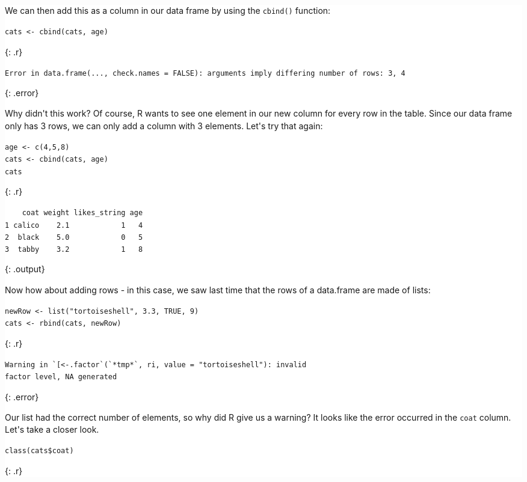 We can then add this as a column in our data frame by using the `cbind()` function:


~~~
cats <- cbind(cats, age)
~~~
{: .r}



~~~
Error in data.frame(..., check.names = FALSE): arguments imply differing number of rows: 3, 4
~~~
{: .error}

Why didn't this work? Of course, R wants to see one element in our new column
for every row in the table. Since our data frame only has 3 rows, we can only add a column 
with 3 elements. Let's try that again:


~~~
age <- c(4,5,8)
cats <- cbind(cats, age)
cats
~~~
{: .r}



~~~
    coat weight likes_string age
1 calico    2.1            1   4
2  black    5.0            0   5
3  tabby    3.2            1   8
~~~
{: .output}

Now how about adding rows - in this case, we saw last time that the rows of a
data.frame are made of lists:


~~~
newRow <- list("tortoiseshell", 3.3, TRUE, 9)
cats <- rbind(cats, newRow)
~~~
{: .r}



~~~
Warning in `[<-.factor`(`*tmp*`, ri, value = "tortoiseshell"): invalid
factor level, NA generated
~~~
{: .error}

Our list had the correct number of elements, so why did R give us a warning? It looks like 
the error occurred in the `coat` column. Let's take a closer look.

~~~
class(cats$coat)
~~~
{: .r}
